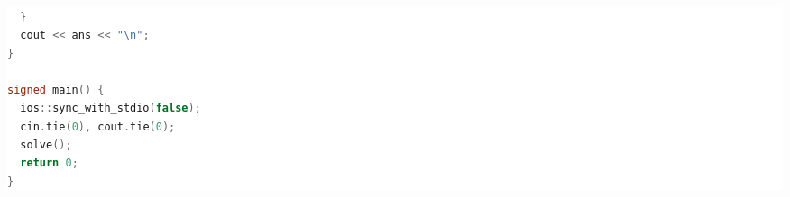 ```C++
  }
  cout << ans << "\n";
}

signed main() {
  ios::sync_with_stdio(false);
  cin.tie(0), cout.tie(0);
  solve();
  return 0;
}
```

